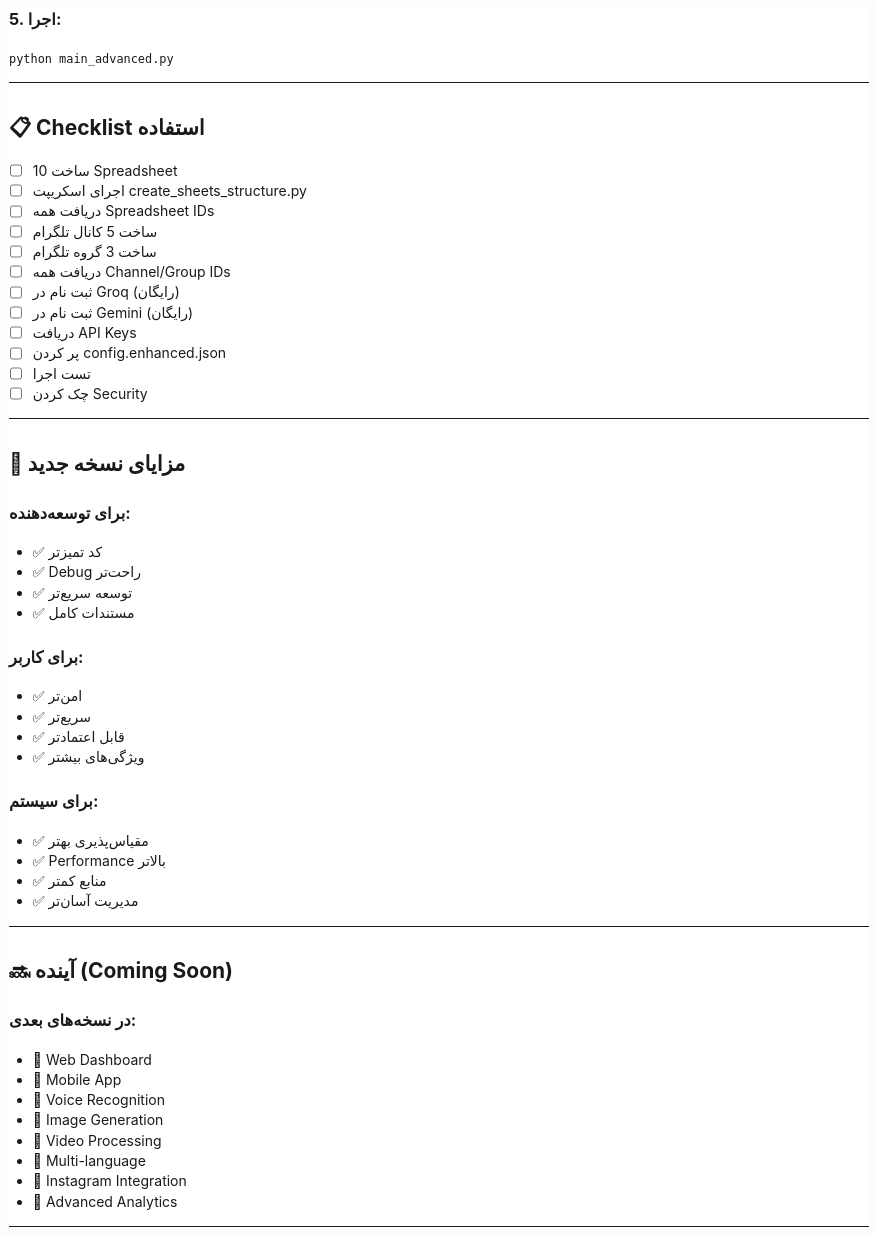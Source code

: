 ### 5. اجرا:
```bash
python main_advanced.py
```

---

## 📋 Checklist استفاده

- [ ] ساخت 10 Spreadsheet
- [ ] اجرای اسکریپت create_sheets_structure.py
- [ ] دریافت همه Spreadsheet IDs
- [ ] ساخت 5 کانال تلگرام
- [ ] ساخت 3 گروه تلگرام
- [ ] دریافت همه Channel/Group IDs
- [ ] ثبت نام در Groq (رایگان)
- [ ] ثبت نام در Gemini (رایگان)
- [ ] دریافت API Keys
- [ ] پر کردن config.enhanced.json
- [ ] تست اجرا
- [ ] چک کردن Security

---

## 🎯 مزایای نسخه جدید

### برای توسعه‌دهنده:
- ✅ کد تمیزتر
- ✅ Debug راحت‌تر
- ✅ توسعه سریع‌تر
- ✅ مستندات کامل

### برای کاربر:
- ✅ امن‌تر
- ✅ سریع‌تر
- ✅ قابل اعتماد‌تر
- ✅ ویژگی‌های بیشتر

### برای سیستم:
- ✅ مقیاس‌پذیری بهتر
- ✅ Performance بالاتر
- ✅ منابع کمتر
- ✅ مدیریت آسان‌تر

---

## 🔜 آینده (Coming Soon)

### در نسخه‌های بعدی:
- 🔲 Web Dashboard
- 🔲 Mobile App
- 🔲 Voice Recognition
- 🔲 Image Generation
- 🔲 Video Processing
- 🔲 Multi-language
- 🔲 Instagram Integration
- 🔲 Advanced Analytics

---